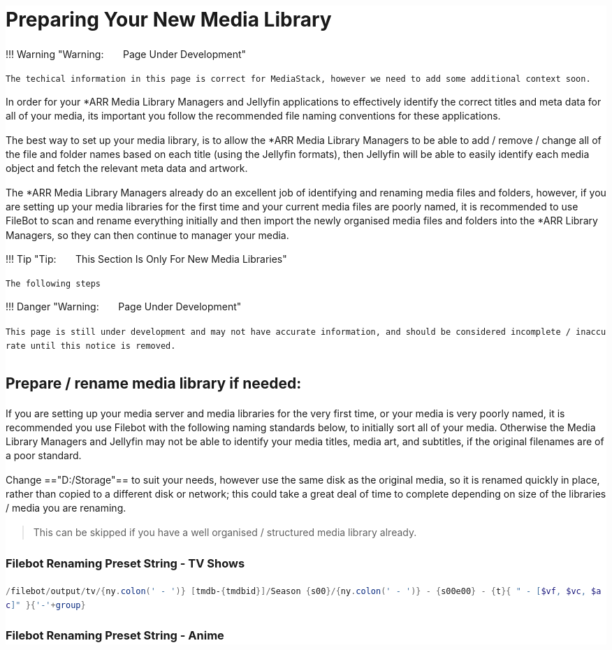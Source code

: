 # Preparing Your New Media Library

!!! Warning "Warning: &nbsp; &nbsp; &nbsp; Page Under Development"

    The techical information in this page is correct for MediaStack, however we need to add some additional context soon.




In order for your *ARR Media Library Managers and Jellyfin applications to effectively identify the correct titles and meta data for all of your media, its important you follow the recommended file naming conventions for these applications.

The best way to set up your media library, is to allow the *ARR Media Library Managers to be able to add / remove / change all of the file and folder names based on each title (using the Jellyfin formats), then Jellyfin will be able to easily identify each media object and fetch the relevant meta data and artwork.

The *ARR Media Library Managers already do an excellent job of identifying and renaming media files and folders, however, if you are setting up your media libraries for the first time and your current media files are poorly named, it is recommended to use FileBot to scan and rename everything initially and then import the newly organised media files and folders into the *ARR Library Managers, so they can then continue to manager your media.

!!! Tip "Tip: &nbsp; &nbsp; &nbsp; This Section Is Only For New Media Libraries"

    The following steps


!!! Danger "Warning: &nbsp; &nbsp; &nbsp; Page Under Development"

    This page is still under development and may not have accurate information, and should be considered incomplete / inaccurate until this notice is removed.


## Prepare / rename media library if needed:
If you are setting up your media server and media libraries for the very first time, or your media is very poorly named, it is recommended you use Filebot with the following naming standards below, to initially sort all of your media. Otherwise the Media Library Managers and Jellyfin may not be able to identify your media titles, media art, and subtitles, if the original filenames are of a poor standard.

Change =="D:/Storage"== to suit your needs, however use the same disk as the original media, so it is renamed quickly in place, rather than copied to a different disk or network; this could take a great deal of time to complete depending on size of the libraries / media you are renaming.

>This can be skipped if you have a well organised / structured media library already.

### Filebot Renaming Preset String - TV Shows

``` powershell
/filebot/output/tv/{ny.colon(' - ')} [tmdb-{tmdbid}]/Season {s00}/{ny.colon(' - ')} - {s00e00} - {t}{ " - [$vf, $vc, $ac]" }{'-'+group}
```

### Filebot Renaming Preset String - Anime
